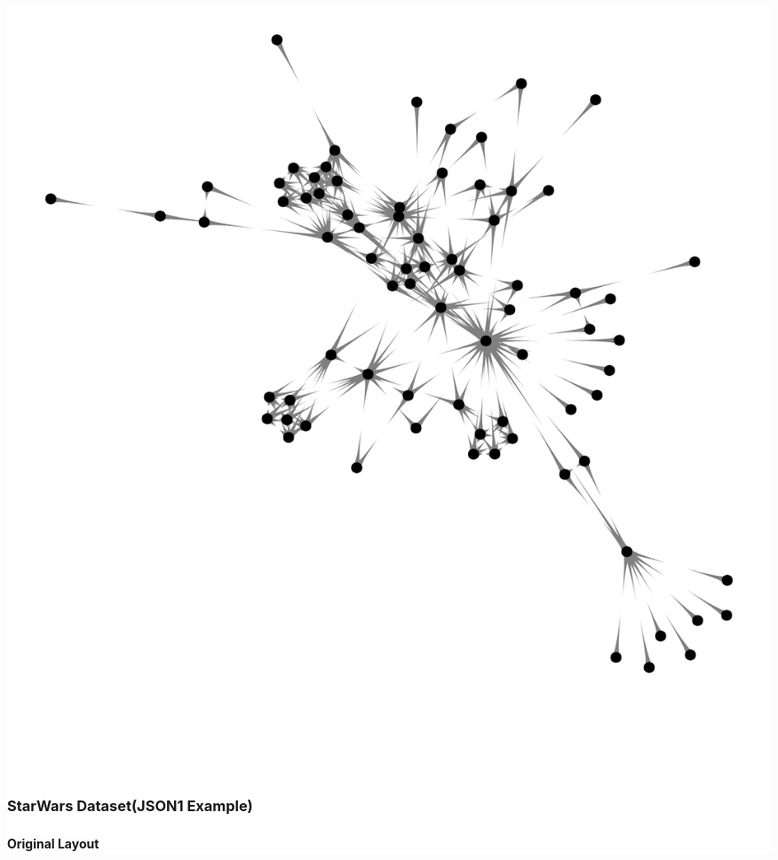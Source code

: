 ![Miserables Spring Layout](https://github.com/SZUVIZ/StickyLinks/blob/main/visualizationExample/Pic/mis_700_5_1.8_0.4_spring%402x.png)

### StarWars Dataset(JSON1 Example)

#### Original Layout
